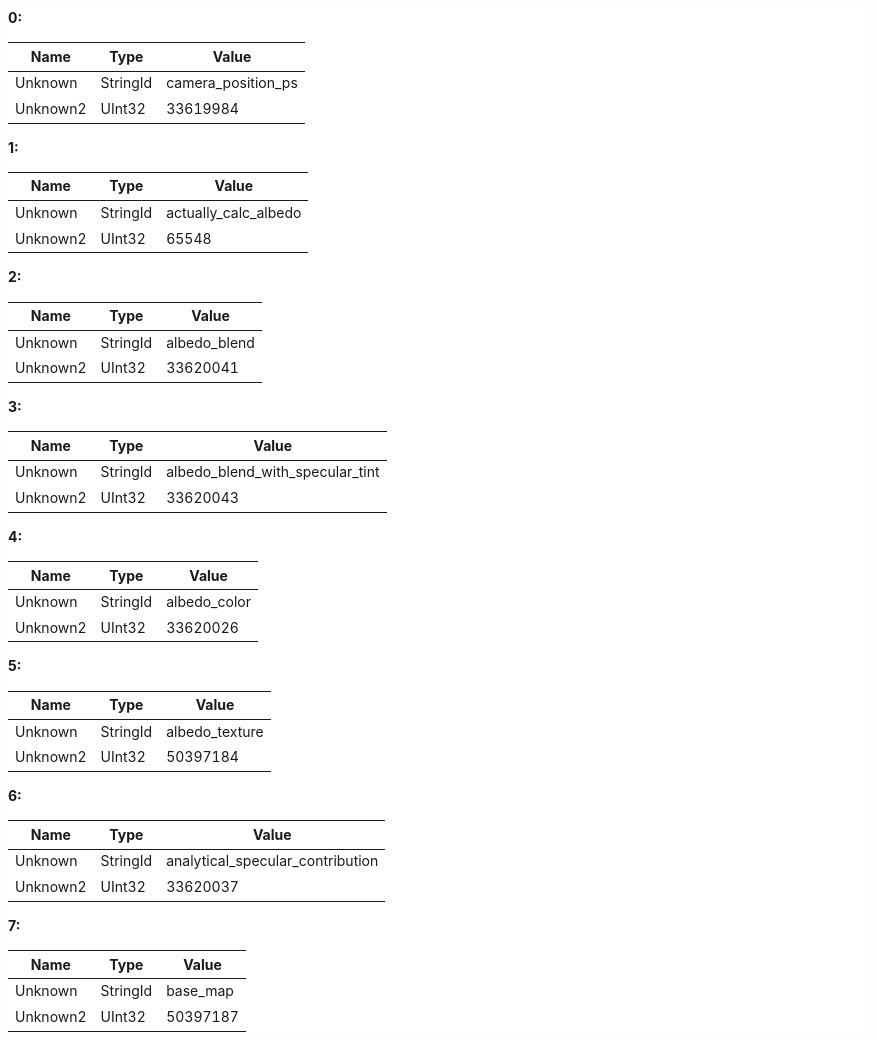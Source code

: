 
**0:**

Name	| Type	| Value
---	|---	|---	|
Unknown	|StringId	|camera_position_ps
Unknown2	|UInt32	|33619984


**1:**

Name	| Type	| Value
---	|---	|---	|
Unknown	|StringId	|actually_calc_albedo
Unknown2	|UInt32	|65548


**2:**

Name	| Type	| Value
---	|---	|---	|
Unknown	|StringId	|albedo_blend
Unknown2	|UInt32	|33620041


**3:**

Name	| Type	| Value
---	|---	|---	|
Unknown	|StringId	|albedo_blend_with_specular_tint
Unknown2	|UInt32	|33620043


**4:**

Name	| Type	| Value
---	|---	|---	|
Unknown	|StringId	|albedo_color
Unknown2	|UInt32	|33620026


**5:**

Name	| Type	| Value
---	|---	|---	|
Unknown	|StringId	|albedo_texture
Unknown2	|UInt32	|50397184


**6:**

Name	| Type	| Value
---	|---	|---	|
Unknown	|StringId	|analytical_specular_contribution
Unknown2	|UInt32	|33620037


**7:**

Name	| Type	| Value
---	|---	|---	|
Unknown	|StringId	|base_map
Unknown2	|UInt32	|50397187
